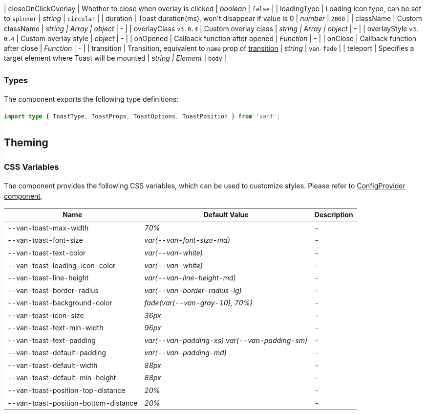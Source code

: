 | closeOnClickOverlay | Whether to close when overlay is clicked | _boolean_ | `false` |
| loadingType | Loading icon type, can be set to `spinner` | _string_ | `circular` |
| duration | Toast duration(ms), won't disappear if value is 0 | _number_ | `2000` |
| className | Custom className | _string \| Array \| object_ | - |
| overlayClass `v3.0.4` | Custom overlay class | _string \| Array \| object_ | - |
| overlayStyle `v3.0.4` | Custom overlay style | _object_ | - |
| onOpened | Callback function after opened | _Function_ | - |
| onClose | Callback function after close | _Function_ | - |
| transition | Transition, equivalent to `name` prop of [transition](https://v3.vuejs.org/api/built-in-components.html#transition) | _string_ | `van-fade` |
| teleport | Specifies a target element where Toast will be mounted | _string \| Element_ | `body` |

### Types

The component exports the following type definitions:

```ts
import type { ToastType, ToastProps, ToastOptions, ToastPosition } from 'vant';
```

## Theming

### CSS Variables

The component provides the following CSS variables, which can be used to customize styles. Please refer to [ConfigProvider component](#/en-US/config-provider).

| Name | Default Value | Description |
| --- | --- | --- |
| --van-toast-max-width | _70%_ | - |
| --van-toast-font-size | _var(--van-font-size-md)_ | - |
| --van-toast-text-color | _var(--van-white)_ | - |
| --van-toast-loading-icon-color | _var(--van-white)_ | - |
| --van-toast-line-height | _var(--van-line-height-md)_ | - |
| --van-toast-border-radius | _var(--van-border-radius-lg)_ | - |
| --van-toast-background-color | _fade(var(--van-gray-10), 70%)_ | - |
| --van-toast-icon-size | _36px_ | - |
| --van-toast-text-min-width | _96px_ | - |
| --van-toast-text-padding | _var(--van-padding-xs) var(--van-padding-sm)_ | - |
| --van-toast-default-padding | _var(--van-padding-md)_ | - |
| --van-toast-default-width | _88px_ | - |
| --van-toast-default-min-height | _88px_ | - |
| --van-toast-position-top-distance | _20%_ | - |
| --van-toast-position-bottom-distance | _20%_ | - |
